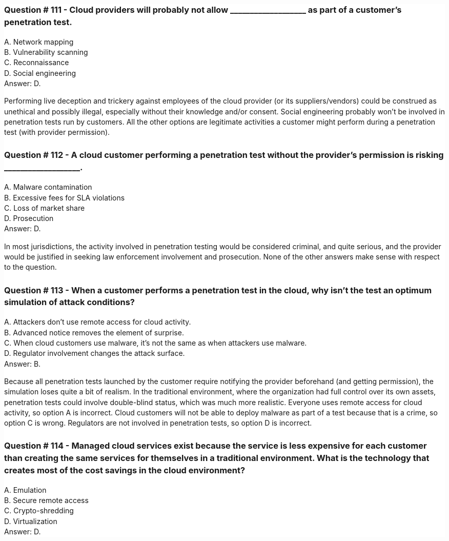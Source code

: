 ### Question # 111 - Cloud providers will probably not allow ___________________ as part of a customer’s penetration test.     
A. Network mapping          
B. Vulnerability scanning      
C. Reconnaissance      
D. Social engineering      
Answer: D.      

Performing live deception and trickery against employees of the cloud provider (or its suppliers/vendors) could be construed as unethical and possibly illegal, especially without their knowledge and/or consent. Social engineering probably won’t be involved in penetration tests run by customers.
All the other options are legitimate activities a customer might perform during a penetration test (with provider permission).

### Question # 112 - A cloud customer performing a penetration test without the provider’s permission is risking ___________________.      
A. Malware contamination    
B. Excessive fees for SLA violations    
C. Loss of market share     
D. Prosecution     
Answer: D. 

In most jurisdictions, the activity involved in penetration testing would be considered criminal, and quite serious, and the provider would be justified in seeking law enforcement involvement and prosecution.
None of the other answers make sense with respect to the question.

### Question # 113 - When a customer performs a penetration test in the cloud, why isn’t the test an optimum simulation of attack conditions?     
A. Attackers don’t use remote access for cloud activity.    
B. Advanced notice removes the element of surprise.     
C. When cloud customers use malware, it’s not the same as when attackers use malware.     
D. Regulator involvement changes the attack surface.     
Answer: B. 

Because all penetration tests launched by the customer require notifying the provider beforehand (and getting permission), the simulation loses quite a bit of realism. In the traditional environment, where the organization had full control over its own assets, penetration tests could involve double-blind status, which was much more realistic.
Everyone uses remote access for cloud activity, so option A is incorrect.
Cloud customers will not be able to deploy malware as part of a test because that is a crime, so option C is wrong.
Regulators are not involved in penetration tests, so option D is incorrect.

### Question # 114 - Managed cloud services exist because the service is less expensive for each customer than creating the same services for themselves in a traditional environment. What is the technology that creates most of the cost savings in the cloud environment?    
A. Emulation               
B. Secure remote access      
C. Crypto-shredding      
D. Virtualization      
Answer: D. 
